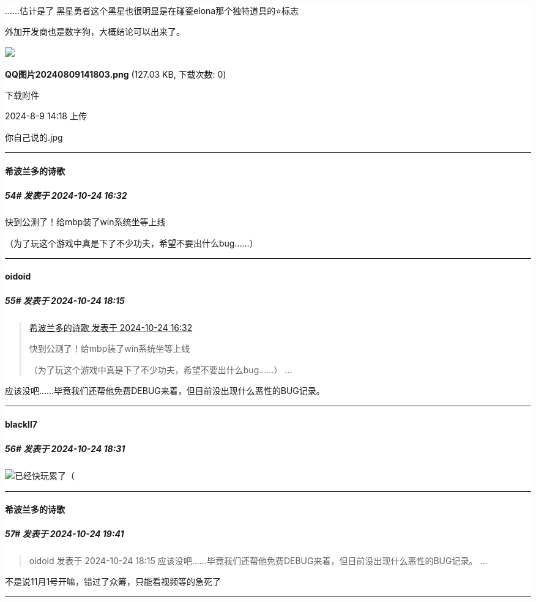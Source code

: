 ……估计是了</blockquote>
黑星勇者这个黑星也很明显是在碰瓷elona那个独特道具的⭐标志

外加开发商也是数字狗，大概结论可以出来了。

<img src="https://img.saraba1st.com/forum/202408/09/141826gdamws8jomntcss7.png" referrerpolicy="no-referrer">

<strong>QQ图片20240809141803.png</strong> (127.03 KB, 下载次数: 0)

下载附件

2024-8-9 14:18 上传

你自己说的.jpg

*****

####  希波兰多的诗歌  
##### 54#       发表于 2024-10-24 16:32

快到公测了！给mbp装了win系统坐等上线

（为了玩这个游戏中真是下了不少功夫，希望不要出什么bug……）


*****

####  oidoid  
##### 55#       发表于 2024-10-24 18:15

<blockquote><a href="httphttps://bbs.saraba1st.com/2b/forum.php?mod=redirect&amp;goto=findpost&amp;pid=66532394&amp;ptid=2031000" target="_blank">希波兰多的诗歌 发表于 2024-10-24 16:32</a>

快到公测了！给mbp装了win系统坐等上线

（为了玩这个游戏中真是下了不少功夫，希望不要出什么bug……） ...</blockquote>
应该没吧……毕竟我们还帮他免费DEBUG来着，但目前没出现什么恶性的BUG记录。


*****

####  blackll7  
##### 56#       发表于 2024-10-24 18:31

<img src="https://static.saraba1st.com/image/smiley/face2017/068.png" referrerpolicy="no-referrer">已经快玩累了（


*****

####  希波兰多的诗歌  
##### 57#       发表于 2024-10-24 19:41

<blockquote>oidoid 发表于 2024-10-24 18:15
应该没吧……毕竟我们还帮他免费DEBUG来着，但目前没出现什么恶性的BUG记录。 ...</blockquote>
不是说11月1号开嘛，错过了众筹，只能看视频等的急死了


*****
